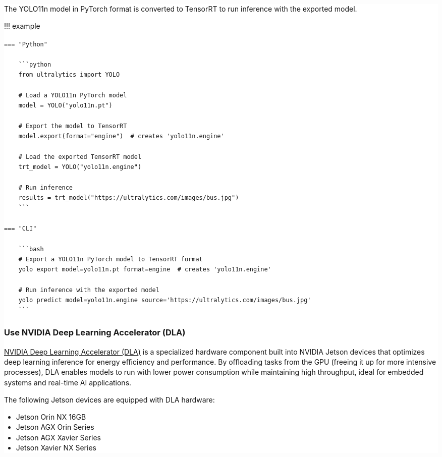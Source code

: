 The YOLO11n model in PyTorch format is converted to TensorRT to run inference with the exported model.

!!! example

    === "Python"

        ```python
        from ultralytics import YOLO

        # Load a YOLO11n PyTorch model
        model = YOLO("yolo11n.pt")

        # Export the model to TensorRT
        model.export(format="engine")  # creates 'yolo11n.engine'

        # Load the exported TensorRT model
        trt_model = YOLO("yolo11n.engine")

        # Run inference
        results = trt_model("https://ultralytics.com/images/bus.jpg")
        ```

    === "CLI"

        ```bash
        # Export a YOLO11n PyTorch model to TensorRT format
        yolo export model=yolo11n.pt format=engine  # creates 'yolo11n.engine'

        # Run inference with the exported model
        yolo predict model=yolo11n.engine source='https://ultralytics.com/images/bus.jpg'
        ```

### Use NVIDIA Deep Learning Accelerator (DLA)

[NVIDIA Deep Learning Accelerator (DLA)](https://developer.nvidia.com/deep-learning-accelerator) is a specialized hardware component built into NVIDIA Jetson devices that optimizes deep learning inference for energy efficiency and performance. By offloading tasks from the GPU (freeing it up for more intensive processes), DLA enables models to run with lower power consumption while maintaining high throughput, ideal for embedded systems and real-time AI applications.

The following Jetson devices are equipped with DLA hardware:

- Jetson Orin NX 16GB
- Jetson AGX Orin Series
- Jetson AGX Xavier Series
- Jetson Xavier NX Series
